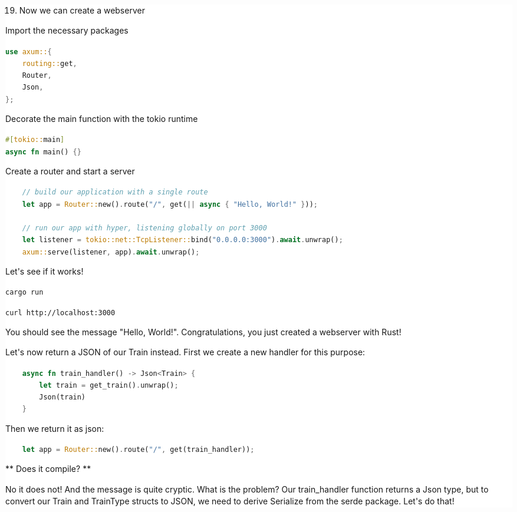 19. Now we can create a webserver

Import the necessary packages

```rust
use axum::{
    routing::get,
    Router,
    Json,
};
```

Decorate the main function with the tokio runtime

```rust
#[tokio::main]
async fn main() {}
```

Create a router and start a server

```rust
    // build our application with a single route
    let app = Router::new().route("/", get(|| async { "Hello, World!" }));

    // run our app with hyper, listening globally on port 3000
    let listener = tokio::net::TcpListener::bind("0.0.0.0:3000").await.unwrap();
    axum::serve(listener, app).await.unwrap();
```

Let's see if it works!

```shell
cargo run
```

```shell
curl http://localhost:3000
```

You should see the message "Hello, World!". Congratulations, you just created a webserver with Rust!

Let's now return a JSON of our Train instead. First we create a new handler for this purpose:

```rust
    async fn train_handler() -> Json<Train> {
        let train = get_train().unwrap();
        Json(train)
    }
```

Then we return it as json:

```rust
    let app = Router::new().route("/", get(train_handler));
```

** Does it compile? **

No it does not! And the message is quite cryptic. What is the problem?
Our train_handler function returns a Json type, but to convert our Train and TrainType structs to JSON, we need to derive Serialize from the serde package. Let's do that!
